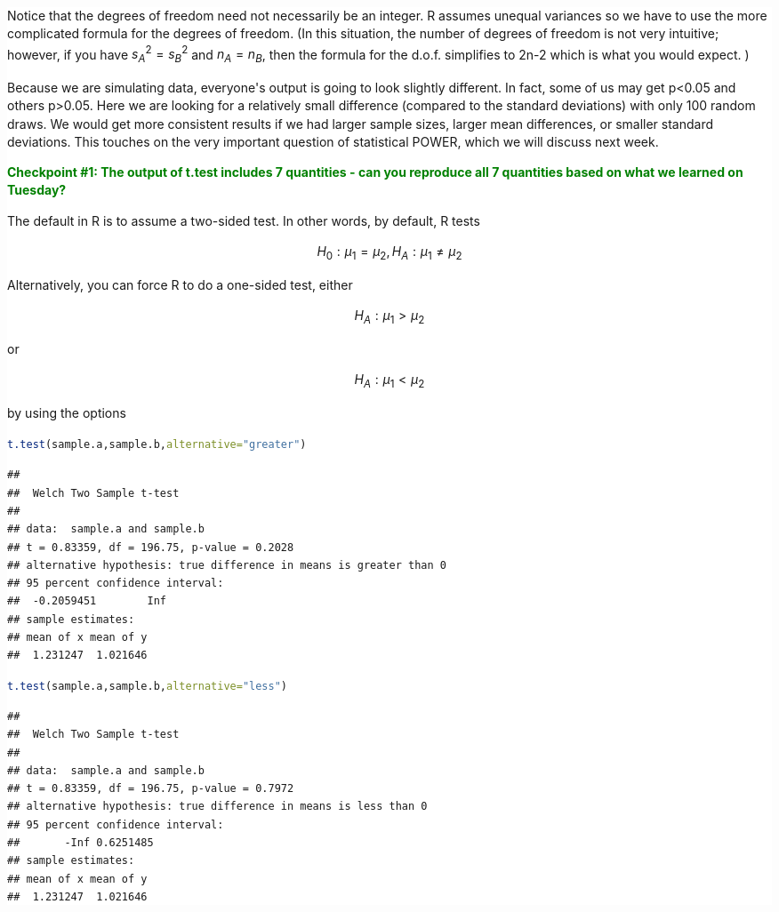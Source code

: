 Notice that the degrees of freedom need not necessarily be an integer. R assumes unequal variances so we have to use the more complicated formula for the degrees of freedom. (In this situation, the number of degrees of freedom is not very intuitive; however, if you have $s_{A}^{2}=s_{B}^{2}$ and $n_{A}=n_{B}$, then the formula for the d.o.f. simplifies to 2n-2 which is what you would expect. )

Because we are simulating data, everyone's output is going to look slightly different. In fact, some of us may get p<0.05 and others p>0.05. Here we are looking for a relatively small difference (compared to the standard deviations) with only 100 random draws. We would get more consistent results if we had larger sample sizes, larger mean differences, or smaller standard deviations. This touches on the very important question of statistical POWER, which we will discuss next week.

**<span style="color: green;">Checkpoint #1: The output of t.test includes 7 quantities - can you reproduce all 7 quantities based on what we learned on Tuesday?</span>**

The default in R is to assume a two-sided test. In other words, by default, R tests

$$
H_{0}:\mu_{1}=\mu_{2},                                                
H_{A}:\mu_{1}\neq\mu_{2}
$$

Alternatively, you can force R to do a one-sided test, either

$$
H_{A}:\mu_{1}>\mu_{2}
$$

or

$$
H_{A}:\mu_{1}<\mu_{2}
$$

by using the options


```r
t.test(sample.a,sample.b,alternative="greater")
```

```
## 
## 	Welch Two Sample t-test
## 
## data:  sample.a and sample.b
## t = 0.83359, df = 196.75, p-value = 0.2028
## alternative hypothesis: true difference in means is greater than 0
## 95 percent confidence interval:
##  -0.2059451        Inf
## sample estimates:
## mean of x mean of y 
##  1.231247  1.021646
```

```r
t.test(sample.a,sample.b,alternative="less")
```

```
## 
## 	Welch Two Sample t-test
## 
## data:  sample.a and sample.b
## t = 0.83359, df = 196.75, p-value = 0.7972
## alternative hypothesis: true difference in means is less than 0
## 95 percent confidence interval:
##       -Inf 0.6251485
## sample estimates:
## mean of x mean of y 
##  1.231247  1.021646
```
